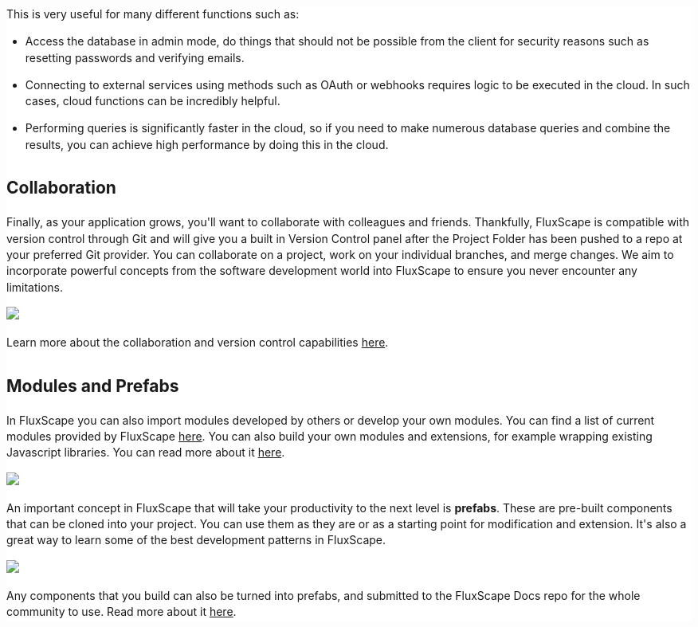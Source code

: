 <div className="ndl-video">
    <video width="100%" autoPlay muted loop src={useBaseUrl("/docs/getting-started/basic-concepts/cloud-2.mp4")}/>
</div>

This is very useful for many different functions such as:

- Access the database in admin mode, do things that should not be possible from the client for security reasons such as resetting passwords and verifying emails.

- Connecting to external services using methods such as OAuth or webhooks requires logic to be executed in the cloud. In such cases, cloud functions can be incredibly helpful.

- Performing queries is significantly faster in the cloud, so if you need to make numerous database queries and combine the results, you can achieve high performance by doing this in the cloud.

## Collaboration

Finally, as your application grows, you'll want to collaborate with colleagues and friends. Thankfully, FluxScape is compatible with version control through Git and will give you a built in Version Control panel after the Project Folder has been pushed to a repo at your preferred Git provider. You can collaborate on a project, work on your individual branches, and merge changes. We aim to incorporate powerful concepts from the software development world into FluxScape to ensure you never encounter any limitations.

<div className="ndl-image-with-background">

![](/docs/guides/collaboration/version-control/initial-state.png)

</div>

Learn more about the collaboration and version control capabilities [here](/docs/guides/collaboration/version-control).

## Modules and Prefabs

In FluxScape you can also import modules developed by others or develop your own modules. You can find a list of current modules provided by FluxScape [here](/library/modules/overview). You can also build your own modules and extensions, for example wrapping existing Javascript libraries. You can read more about it [here](/javascript/extending/overview).

<div className="ndl-image-with-background l">

![](/docs/guides/user-interfaces/modules/browse-modules.png)

</div>

An important concept in FluxScape that will take your productivity to the next level is **prefabs**. These are pre-built components that can be cloned into your project. You can use them as they are or as a starting point for modification and extension. It's also a great way to learn some of the best development patterns in FluxScape.

<div className="ndl-image-with-background l">

![](/docs/guides/user-interfaces/modules/browse-prefabs.png)

</div>

Any components that you build can also be turned into prefabs, and submitted to the FluxScape Docs repo for the whole community to use. Read more about it [here](/library/prefab-contributions).
